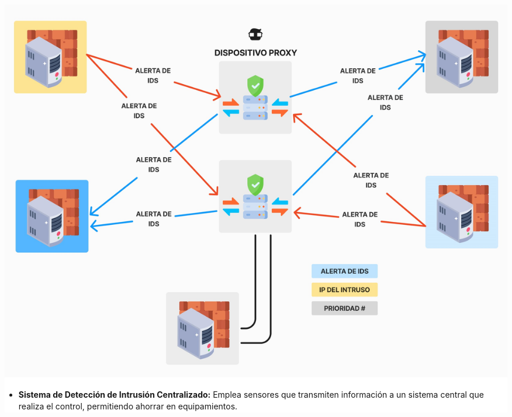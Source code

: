 ![distributed intrusion detection systems](https://github.com/4GeeksAcademy/cybersecurity-syllabus/blob/main/assets/5distributed-intrusion-detection-systems.es.png?raw=true)

- **Sistema de Detección de Intrusión Centralizado:** Emplea sensores que transmiten información a un sistema central que realiza el control, permitiendo ahorrar en equipamientos.
